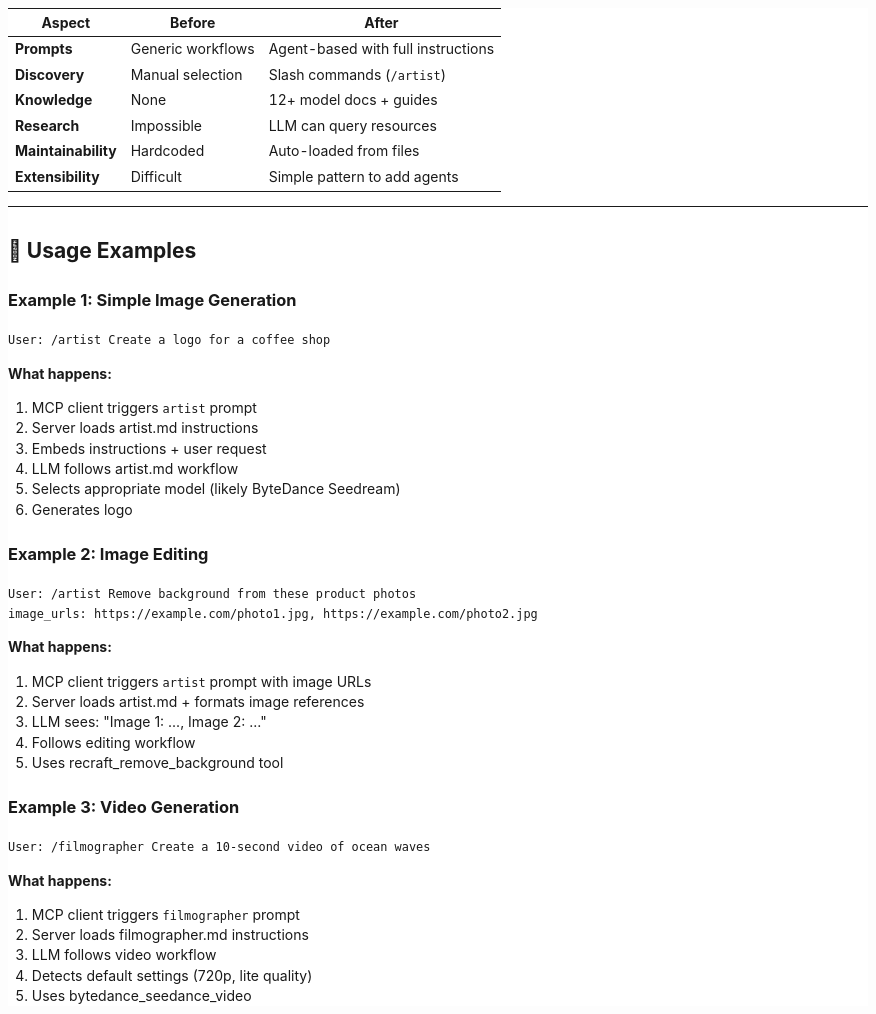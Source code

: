 | Aspect | Before | After |
|--------|--------|-------|
| **Prompts** | Generic workflows | Agent-based with full instructions |
| **Discovery** | Manual selection | Slash commands (`/artist`) |
| **Knowledge** | None | 12+ model docs + guides |
| **Research** | Impossible | LLM can query resources |
| **Maintainability** | Hardcoded | Auto-loaded from files |
| **Extensibility** | Difficult | Simple pattern to add agents |

---

## 🚀 Usage Examples

### Example 1: Simple Image Generation
```
User: /artist Create a logo for a coffee shop
```

**What happens:**
1. MCP client triggers `artist` prompt
2. Server loads artist.md instructions
3. Embeds instructions + user request
4. LLM follows artist.md workflow
5. Selects appropriate model (likely ByteDance Seedream)
6. Generates logo

### Example 2: Image Editing
```
User: /artist Remove background from these product photos
image_urls: https://example.com/photo1.jpg, https://example.com/photo2.jpg
```

**What happens:**
1. MCP client triggers `artist` prompt with image URLs
2. Server loads artist.md + formats image references
3. LLM sees: "Image 1: ..., Image 2: ..."
4. Follows editing workflow
5. Uses recraft_remove_background tool

### Example 3: Video Generation
```
User: /filmographer Create a 10-second video of ocean waves
```

**What happens:**
1. MCP client triggers `filmographer` prompt
2. Server loads filmographer.md instructions
3. LLM follows video workflow
4. Detects default settings (720p, lite quality)
5. Uses bytedance_seedance_video
